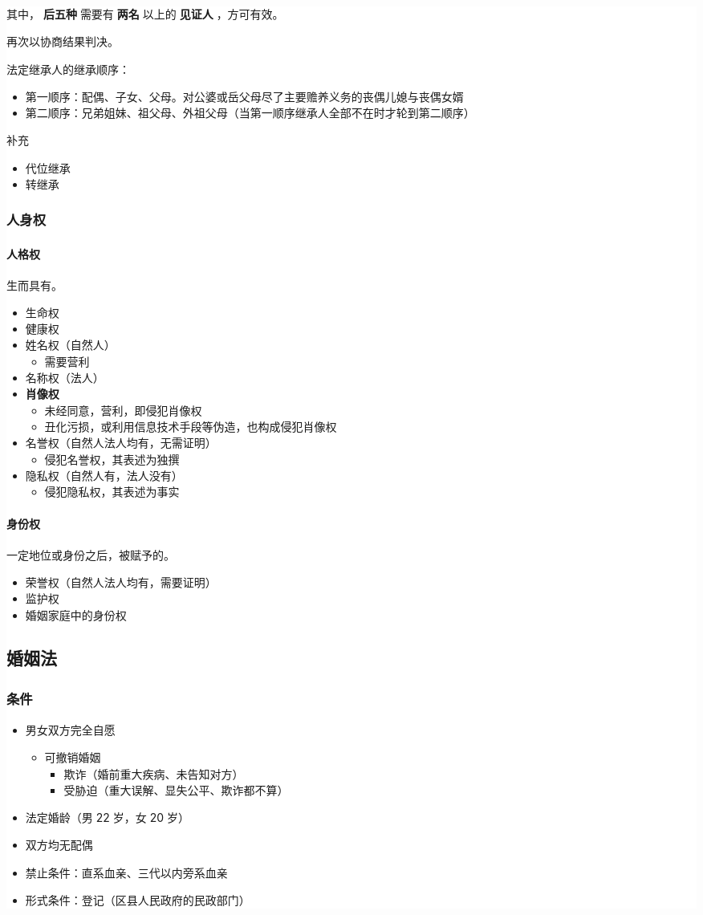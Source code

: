 其中， **后五种** 需要有 **两名** 以上的 **见证人** ，方可有效。

再次以协商结果判决。

法定继承人的继承顺序：

- 第一顺序：配偶、子女、父母。对公婆或岳父母尽了主要赡养义务的丧偶儿媳与丧偶女婿
- 第二顺序：兄弟姐妹、祖父母、外祖父母（当第一顺序继承人全部不在时才轮到第二顺序）

补充

- 代位继承
- 转继承

### 人身权

#### 人格权

生而具有。

- 生命权
- 健康权
- 姓名权（自然人）
  - 需要营利
- 名称权（法人）
- **肖像权**
  - 未经同意，营利，即侵犯肖像权
  - 丑化污损，或利用信息技术手段等伪造，也构成侵犯肖像权
- 名誉权（自然人法人均有，无需证明）
  - 侵犯名誉权，其表述为独撰
- 隐私权（自然人有，法人没有）
  - 侵犯隐私权，其表述为事实

#### 身份权

一定地位或身份之后，被赋予的。

- 荣誉权（自然人法人均有，需要证明）
- 监护权
- 婚姻家庭中的身份权

## 婚姻法

### 条件

- 男女双方完全自愿
  - 可撤销婚姻
    - 欺诈（婚前重大疾病、未告知对方）
    - 受胁迫（重大误解、显失公平、欺诈都不算）
- 法定婚龄（男 22 岁，女 20 岁）
- 双方均无配偶
- 禁止条件：直系血亲、三代以内旁系血亲

- 形式条件：登记（区县人民政府的民政部门）
